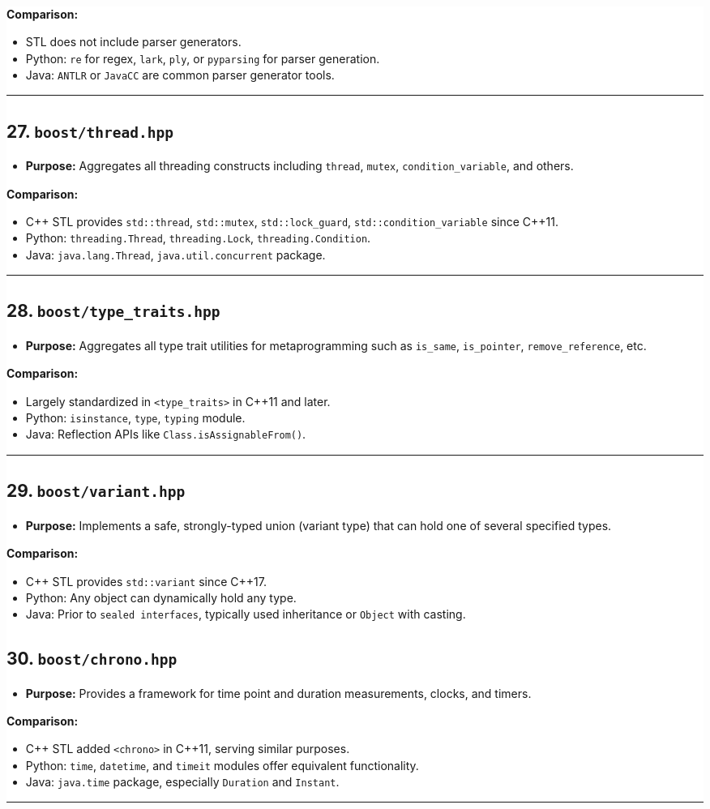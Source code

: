 **Comparison:**
- STL does not include parser generators.
- Python: `re` for regex, `lark`, `ply`, or `pyparsing` for parser generation.
- Java: `ANTLR` or `JavaCC` are common parser generator tools.

---

## 27. `boost/thread.hpp`

- **Purpose:** Aggregates all threading constructs including `thread`, `mutex`, `condition_variable`, and others.

**Comparison:**
- C++ STL provides `std::thread`, `std::mutex`, `std::lock_guard`, `std::condition_variable` since C++11.
- Python: `threading.Thread`, `threading.Lock`, `threading.Condition`.
- Java: `java.lang.Thread`, `java.util.concurrent` package.

---

## 28. `boost/type_traits.hpp`

- **Purpose:** Aggregates all type trait utilities for metaprogramming such as `is_same`, `is_pointer`, `remove_reference`, etc.

**Comparison:**
- Largely standardized in `<type_traits>` in C++11 and later.
- Python: `isinstance`, `type`, `typing` module.
- Java: Reflection APIs like `Class.isAssignableFrom()`.

---

## 29. `boost/variant.hpp`

- **Purpose:** Implements a safe, strongly-typed union (variant type) that can hold one of several specified types.

**Comparison:**
- C++ STL provides `std::variant` since C++17.
- Python: Any object can dynamically hold any type.
- Java: Prior to `sealed interfaces`, typically used inheritance or `Object` with casting.


## 30. `boost/chrono.hpp`

- **Purpose:** Provides a framework for time point and duration measurements, clocks, and timers.

**Comparison:**
- C++ STL added `<chrono>` in C++11, serving similar purposes.
- Python: `time`, `datetime`, and `timeit` modules offer equivalent functionality.
- Java: `java.time` package, especially `Duration` and `Instant`.

---
